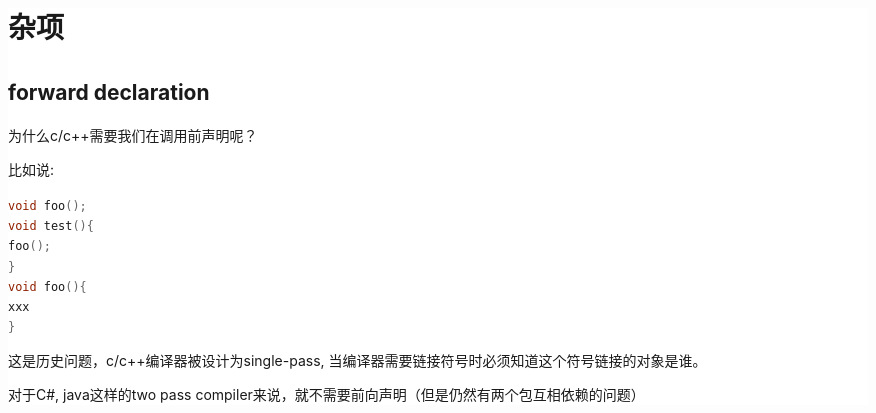 


# 杂项

## forward declaration
为什么c/c++需要我们在调用前声明呢？

比如说:  
```c++
void foo();
void test(){
foo();
}
void foo(){
xxx
}
```
这是历史问题，c/c++编译器被设计为single-pass, 当编译器需要链接符号时必须知道这个符号链接的对象是谁。

对于C#, java这样的two pass compiler来说，就不需要前向声明（但是仍然有两个包互相依赖的问题）

